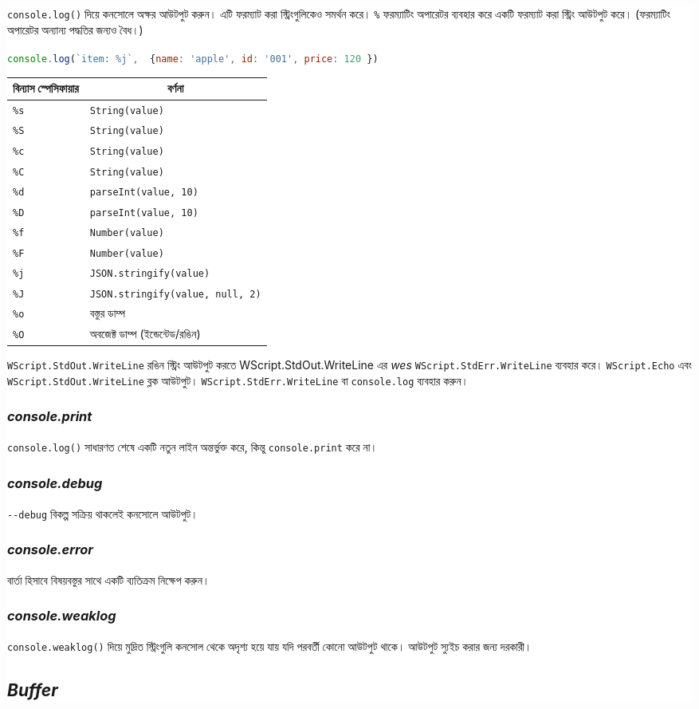 `console.log()` দিয়ে কনসোলে অক্ষর আউটপুট করুন। এটি ফরম্যাট করা স্ট্রিংগুলিকেও সমর্থন করে। `%` ফরম্যাটিং অপারেটর ব্যবহার করে একটি ফরম্যাট করা স্ট্রিং আউটপুট করে। (ফরম্যাটিং অপারেটর অন্যান্য পদ্ধতির জন্যও বৈধ।)

```javascript
console.log(`item: %j`,  {name: 'apple', id: '001', price: 120 })
```

| বিন্যাস স্পেসিফায়ার | বর্ণনা                           |
| -------------------- | -------------------------------- |
| `%s`                 | `String(value)`                  |
| `%S`                 | `String(value)`                  |
| `%c`                 | `String(value)`                  |
| `%C`                 | `String(value)`                  |
| `%d`                 | `parseInt(value, 10)`            |
| `%D`                 | `parseInt(value, 10)`            |
| `%f`                 | `Number(value)`                  |
| `%F`                 | `Number(value)`                  |
| `%j`                 | `JSON.stringify(value)`          |
| `%J`                 | `JSON.stringify(value, null, 2)` |
| `%o`                 | বস্তুর ডাম্প                     |
| `%O`                 | অবজেক্ট ডাম্প (ইন্ডেন্টেড/রঙিন)  |

`WScript.StdOut.WriteLine` রঙিন স্ট্রিং আউটপুট করতে WScript.StdOut.WriteLine এর *wes* `WScript.StdErr.WriteLine` ব্যবহার করে। `WScript.Echo` এবং `WScript.StdOut.WriteLine` ব্লক আউটপুট। `WScript.StdErr.WriteLine` বা `console.log` ব্যবহার করুন।

### *console.print*

`console.log()` সাধারণত শেষে একটি নতুন লাইন অন্তর্ভুক্ত করে, কিন্তু `console.print` করে না।

### *console.debug*

`--debug` বিকল্প সক্রিয় থাকলেই কনসোলে আউটপুট।

### *console.error*

বার্তা হিসাবে বিষয়বস্তুর সাথে একটি ব্যতিক্রম নিক্ষেপ করুন।

### *console.weaklog*

`console.weaklog()` দিয়ে মুদ্রিত স্ট্রিংগুলি কনসোল থেকে অদৃশ্য হয়ে যায় যদি পরবর্তী কোনো আউটপুট থাকে। আউটপুট স্যুইচ করার জন্য দরকারী।

## *Buffer*
